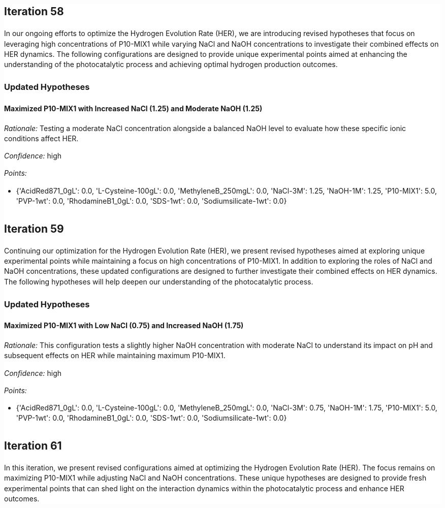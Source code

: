 ## Iteration 58

In our ongoing efforts to optimize the Hydrogen Evolution Rate (HER), we are introducing revised hypotheses that focus on leveraging high concentrations of P10-MIX1 while varying NaCl and NaOH concentrations to investigate their combined effects on HER dynamics. The following configurations are designed to provide unique experimental points aimed at enhancing the understanding of the photocatalytic process and achieving optimal hydrogen production outcomes.

### Updated Hypotheses

#### Maximized P10-MIX1 with Increased NaCl (1.25) and Moderate NaOH (1.25)

*Rationale:* Testing a moderate NaCl concentration alongside a balanced NaOH level to evaluate how these specific ionic conditions affect HER.

*Confidence:* high

*Points:*

- {'AcidRed871_0gL': 0.0, 'L-Cysteine-100gL': 0.0, 'MethyleneB_250mgL': 0.0, 'NaCl-3M': 1.25, 'NaOH-1M': 1.25, 'P10-MIX1': 5.0, 'PVP-1wt': 0.0, 'RhodamineB1_0gL': 0.0, 'SDS-1wt': 0.0, 'Sodiumsilicate-1wt': 0.0}

## Iteration 59

Continuing our optimization for the Hydrogen Evolution Rate (HER), we present revised hypotheses aimed at exploring unique experimental points while maintaining a focus on high concentrations of P10-MIX1. In addition to exploring the roles of NaCl and NaOH concentrations, these updated configurations are designed to further investigate their combined effects on HER dynamics. The following hypotheses will help deepen our understanding of the photocatalytic process.

### Updated Hypotheses

#### Maximized P10-MIX1 with Low NaCl (0.75) and Increased NaOH (1.75)

*Rationale:* This configuration tests a slightly higher NaOH concentration with moderate NaCl to understand its impact on pH and subsequent effects on HER while maintaining maximum P10-MIX1.

*Confidence:* high

*Points:*

- {'AcidRed871_0gL': 0.0, 'L-Cysteine-100gL': 0.0, 'MethyleneB_250mgL': 0.0, 'NaCl-3M': 0.75, 'NaOH-1M': 1.75, 'P10-MIX1': 5.0, 'PVP-1wt': 0.0, 'RhodamineB1_0gL': 0.0, 'SDS-1wt': 0.0, 'Sodiumsilicate-1wt': 0.0}

## Iteration 61

In this iteration, we present revised configurations aimed at optimizing the Hydrogen Evolution Rate (HER). The focus remains on maximizing P10-MIX1 while adjusting NaCl and NaOH concentrations. These unique hypotheses are designed to provide fresh experimental points that can shed light on the interaction dynamics within the photocatalytic process and enhance HER outcomes.
